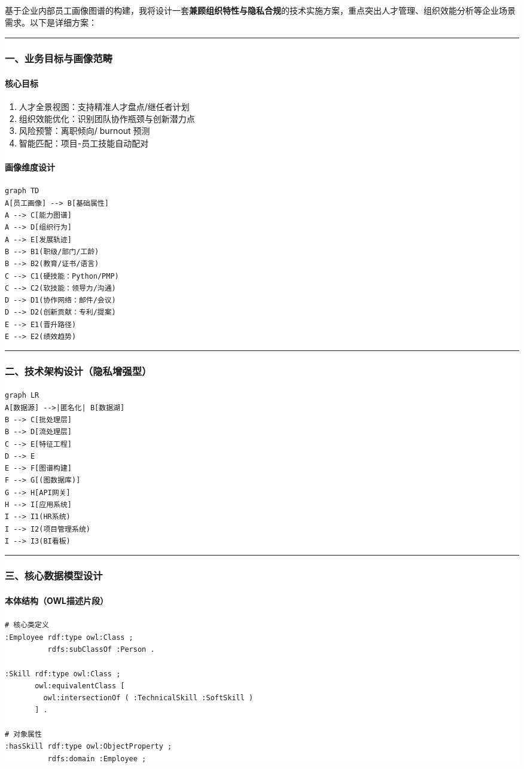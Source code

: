 基于企业内部员工画像图谱的构建，我将设计一套**兼顾组织特性与隐私合规**的技术实施方案，重点突出人才管理、组织效能分析等企业场景需求。以下是详细方案：

---

### **一、业务目标与画像范畴**
#### **核心目标**
1. 人才全景视图：支持精准人才盘点/继任者计划
2. 组织效能优化：识别团队协作瓶颈与创新潜力点
3. 风险预警：离职倾向/ burnout 预测
4. 智能匹配：项目-员工技能自动配对

#### **画像维度设计**
```mermaid
graph TD
A[员工画像] --> B[基础属性]
A --> C[能力图谱]
A --> D[组织行为]
A --> E[发展轨迹]
B --> B1(职级/部门/工龄)
B --> B2(教育/证书/语言)
C --> C1(硬技能：Python/PMP)
C --> C2(软技能：领导力/沟通)
D --> D1(协作网络：邮件/会议)
D --> D2(创新贡献：专利/提案)
E --> E1(晋升路径)
E --> E2(绩效趋势)
```

---

### **二、技术架构设计（隐私增强型）**
```mermaid
graph LR
A[数据源] -->|匿名化| B[数据湖]
B --> C[批处理层]
B --> D[流处理层]
C --> E[特征工程]
D --> E
E --> F[图谱构建]
F --> G[(图数据库)]
G --> H[API网关]
H --> I[应用系统]
I --> I1(HR系统)
I --> I2(项目管理系统)
I --> I3(BI看板)
```

---

### **三、核心数据模型设计**
#### **本体结构（OWL描述片段）**
```turtle
# 核心类定义
:Employee rdf:type owl:Class ;
          rdfs:subClassOf :Person .
          
:Skill rdf:type owl:Class ;
       owl:equivalentClass [
         owl:intersectionOf ( :TechnicalSkill :SoftSkill )
       ] .

# 对象属性
:hasSkill rdf:type owl:ObjectProperty ;
          rdfs:domain :Employee ;
```
